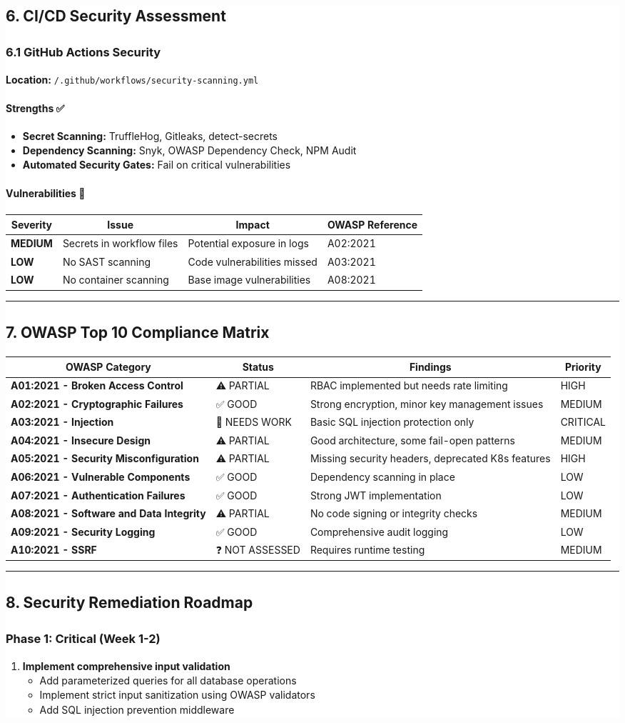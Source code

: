 
## 6. CI/CD Security Assessment

### 6.1 GitHub Actions Security

**Location:** `/.github/workflows/security-scanning.yml`

#### Strengths ✅
- **Secret Scanning:** TruffleHog, Gitleaks, detect-secrets
- **Dependency Scanning:** Snyk, OWASP Dependency Check, NPM Audit
- **Automated Security Gates:** Fail on critical vulnerabilities

#### Vulnerabilities 🔴
| Severity | Issue | Impact | OWASP Reference |
|----------|-------|--------|-----------------|
| **MEDIUM** | Secrets in workflow files | Potential exposure in logs | A02:2021 |
| **LOW** | No SAST scanning | Code vulnerabilities missed | A03:2021 |
| **LOW** | No container scanning | Base image vulnerabilities | A08:2021 |

---

## 7. OWASP Top 10 Compliance Matrix

| OWASP Category | Status | Findings | Priority |
|----------------|--------|----------|----------|
| **A01:2021 - Broken Access Control** | ⚠️ PARTIAL | RBAC implemented but needs rate limiting | HIGH |
| **A02:2021 - Cryptographic Failures** | ✅ GOOD | Strong encryption, minor key management issues | MEDIUM |
| **A03:2021 - Injection** | 🔴 NEEDS WORK | Basic SQL injection protection only | CRITICAL |
| **A04:2021 - Insecure Design** | ⚠️ PARTIAL | Good architecture, some fail-open patterns | MEDIUM |
| **A05:2021 - Security Misconfiguration** | ⚠️ PARTIAL | Missing security headers, deprecated K8s features | HIGH |
| **A06:2021 - Vulnerable Components** | ✅ GOOD | Dependency scanning in place | LOW |
| **A07:2021 - Authentication Failures** | ✅ GOOD | Strong JWT implementation | LOW |
| **A08:2021 - Software and Data Integrity** | ⚠️ PARTIAL | No code signing or integrity checks | MEDIUM |
| **A09:2021 - Security Logging** | ✅ GOOD | Comprehensive audit logging | LOW |
| **A10:2021 - SSRF** | ❓ NOT ASSESSED | Requires runtime testing | MEDIUM |

---

## 8. Security Remediation Roadmap

### Phase 1: Critical (Week 1-2)
1. **Implement comprehensive input validation**
   - Add parameterized queries for all database operations
   - Implement strict input sanitization using OWASP validators
   - Add SQL injection prevention middleware
